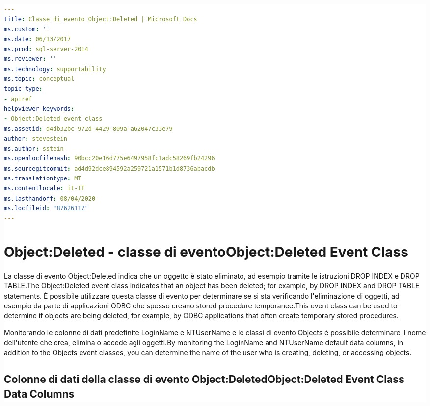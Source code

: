 ```yaml
---
title: Classe di evento Object:Deleted | Microsoft Docs
ms.custom: ''
ms.date: 06/13/2017
ms.prod: sql-server-2014
ms.reviewer: ''
ms.technology: supportability
ms.topic: conceptual
topic_type:
- apiref
helpviewer_keywords:
- Object:Deleted event class
ms.assetid: d4db32bc-972d-4429-809a-a62047c33e79
author: stevestein
ms.author: sstein
ms.openlocfilehash: 90bcc20e16d775e6497958fc1adc58269fb24296
ms.sourcegitcommit: ad4d92dce894592a259721a1571b1d8736abacdb
ms.translationtype: MT
ms.contentlocale: it-IT
ms.lasthandoff: 08/04/2020
ms.locfileid: "87626117"
---
```

# <a name="objectdeleted-event-class"></a><span data-ttu-id="9511b-102">Object:Deleted - classe di evento</span><span class="sxs-lookup"><span data-stu-id="9511b-102">Object:Deleted Event Class</span></span>
  <span data-ttu-id="9511b-103">La classe di evento Object:Deleted indica che un oggetto è stato eliminato, ad esempio tramite le istruzioni DROP INDEX e DROP TABLE.</span><span class="sxs-lookup"><span data-stu-id="9511b-103">The Object:Deleted event class indicates that an object has been deleted; for example, by DROP INDEX and DROP TABLE statements.</span></span> <span data-ttu-id="9511b-104">È possibile utilizzare questa classe di evento per determinare se si sta verificando l'eliminazione di oggetti, ad esempio da parte di applicazioni ODBC che spesso creano stored procedure temporanee.</span><span class="sxs-lookup"><span data-stu-id="9511b-104">This event class can be used to determine if objects are being deleted, for example, by ODBC applications that often create temporary stored procedures.</span></span>  
  
 <span data-ttu-id="9511b-105">Monitorando le colonne di dati predefinite LoginName e NTUserName e le classi di evento Objects è possibile determinare il nome dell'utente che crea, elimina o accede agli oggetti.</span><span class="sxs-lookup"><span data-stu-id="9511b-105">By monitoring the LoginName and NTUserName default data columns, in addition to the Objects event classes, you can determine the name of the user who is creating, deleting, or accessing objects.</span></span>  
  
## <a name="objectdeleted-event-class-data-columns"></a><span data-ttu-id="9511b-106">Colonne di dati della classe di evento Object:Deleted</span><span class="sxs-lookup"><span data-stu-id="9511b-106">Object:Deleted Event Class Data Columns</span></span>  
  